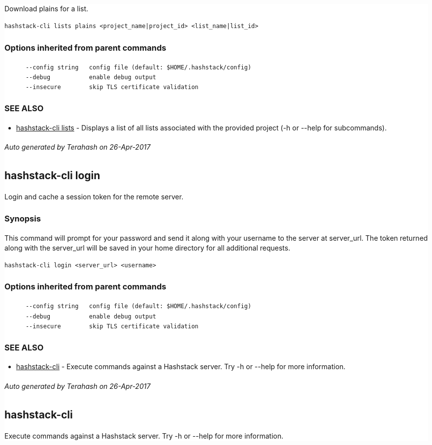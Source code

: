 
Download plains for a list.

```
hashstack-cli lists plains <project_name|project_id> <list_name|list_id>
```

### Options inherited from parent commands

```
      --config string   config file (default: $HOME/.hashstack/config)
      --debug           enable debug output
      --insecure        skip TLS certificate validation
```

### SEE ALSO
* [hashstack-cli lists](hashstack-cli_lists.md)	 - Displays a list of all lists associated with the provided project (-h or --help for subcommands).

###### Auto generated by Terahash on 26-Apr-2017
## hashstack-cli login

Login and cache a session token for the remote server.

### Synopsis



This command will prompt for your password and send it along with your username to the server at server_url.
The token returned along with the server_url will be saved in your home directory for all additional requests.
    

```
hashstack-cli login <server_url> <username>
```

### Options inherited from parent commands

```
      --config string   config file (default: $HOME/.hashstack/config)
      --debug           enable debug output
      --insecure        skip TLS certificate validation
```

### SEE ALSO
* [hashstack-cli](hashstack-cli.md)	 - Execute commands against a Hashstack server. Try -h or --help for more information.

###### Auto generated by Terahash on 26-Apr-2017
## hashstack-cli

Execute commands against a Hashstack server. Try -h or --help for more information.
